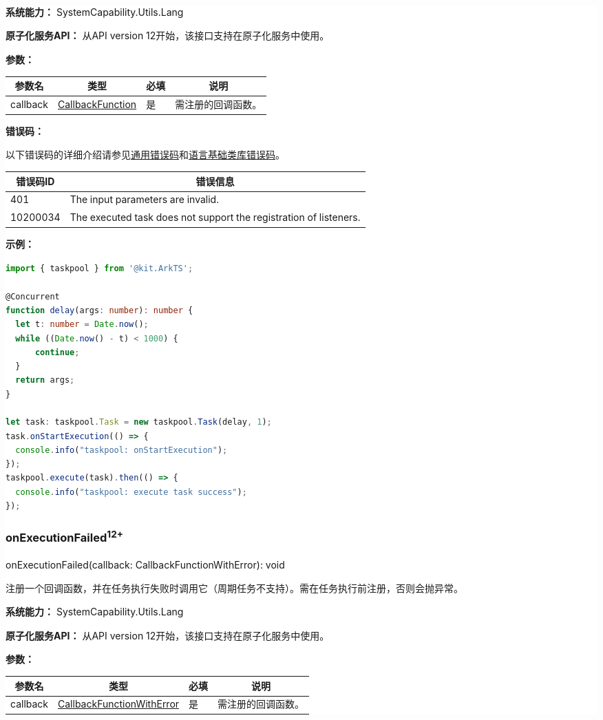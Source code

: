 **系统能力：** SystemCapability.Utils.Lang

**原子化服务API：** 从API version 12开始，该接口支持在原子化服务中使用。

**参数：**

| 参数名 | 类型   | 必填 | 说明               |
| ------ | ------ | ---- | ------------------ |
| callback  | [CallbackFunction](#callbackfunction12)  | 是   | 需注册的回调函数。 |

**错误码：**

以下错误码的详细介绍请参见[通用错误码](../errorcode-universal.md)和[语言基础类库错误码](errorcode-utils.md)。

| 错误码ID | 错误信息                       |
| -------- | ------------------------------ |
| 401       | The input parameters are invalid. |
| 10200034  | The executed task does not support the registration of listeners. |

**示例：**

```ts
import { taskpool } from '@kit.ArkTS';

@Concurrent
function delay(args: number): number {
  let t: number = Date.now();
  while ((Date.now() - t) < 1000) {
	  continue;
  }
  return args;
}

let task: taskpool.Task = new taskpool.Task(delay, 1);
task.onStartExecution(() => {
  console.info("taskpool: onStartExecution");
});
taskpool.execute(task).then(() => {
  console.info("taskpool: execute task success");
});
```

### onExecutionFailed<sup>12+</sup>

onExecutionFailed(callback: CallbackFunctionWithError): void

注册一个回调函数，并在任务执行失败时调用它（周期任务不支持）。需在任务执行前注册，否则会抛异常。

**系统能力：** SystemCapability.Utils.Lang

**原子化服务API：** 从API version 12开始，该接口支持在原子化服务中使用。

**参数：**

| 参数名 | 类型   | 必填 | 说明               |
| ------ | ------ | ---- | ------------------ |
| callback  | [CallbackFunctionWithError](#callbackfunctionwitherror12)  | 是   | 需注册的回调函数。 |
